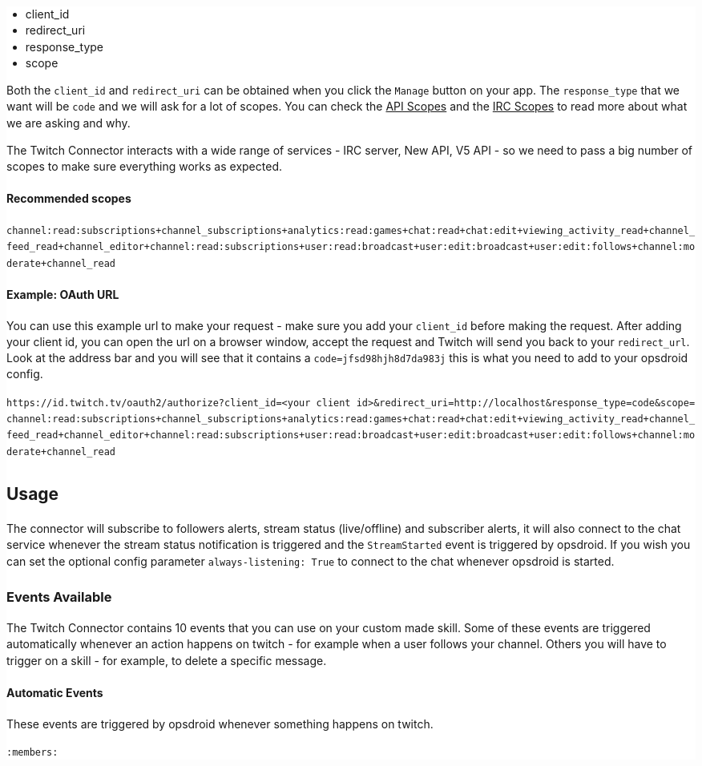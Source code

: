 - client_id
- redirect_uri
- response_type
- scope

Both the `client_id` and `redirect_uri` can be obtained when you click the `Manage` button on your app. The `response_type` that we want will be `code` and we will ask for a lot of scopes. You can check the [API Scopes](https://dev.twitch.tv/docs/v5/guides/migration#scopes) and the [IRC Scopes](https://dev.twitch.tv/docs/irc/guide#scopes-for-irc-commands) to read more about what we are asking and why.

The Twitch Connector interacts with a wide range of services - IRC server, New API, V5 API - so we need to pass a big number of scopes to make sure everything works as expected.

#### Recommended scopes

```
channel:read:subscriptions+channel_subscriptions+analytics:read:games+chat:read+chat:edit+viewing_activity_read+channel_feed_read+channel_editor+channel:read:subscriptions+user:read:broadcast+user:edit:broadcast+user:edit:follows+channel:moderate+channel_read
```

#### Example: OAuth URL

You can use this example url to make your request - make sure you add your `client_id` before making the request. After adding your client id, you can open the url on a browser window, accept the request and Twitch will send you back to your `redirect_url`. Look at the address bar and you will see that it contains a `code=jfsd98hjh8d7da983j` this is what you need to add to your opsdroid config.

```
https://id.twitch.tv/oauth2/authorize?client_id=<your client id>&redirect_uri=http://localhost&response_type=code&scope=channel:read:subscriptions+channel_subscriptions+analytics:read:games+chat:read+chat:edit+viewing_activity_read+channel_feed_read+channel_editor+channel:read:subscriptions+user:read:broadcast+user:edit:broadcast+user:edit:follows+channel:moderate+channel_read
```

## Usage

The connector will subscribe to followers alerts, stream status (live/offline) and subscriber alerts, it will also connect to the chat service whenever the stream status notification is triggered and the `StreamStarted` event is triggered by opsdroid. If you wish you can set the optional config parameter `always-listening: True` to connect to the chat whenever opsdroid is started.

### Events Available

The Twitch Connector contains 10 events that you can use on your custom made skill. Some of these events are triggered automatically whenever an action happens on twitch - for example when a user follows your channel. Others you will have to trigger on a skill - for example, to delete a specific message.

#### Automatic Events

These events are triggered by opsdroid whenever something happens on twitch.

```{autoclass} opsdroid.events.JoinRoom
:members:
```
